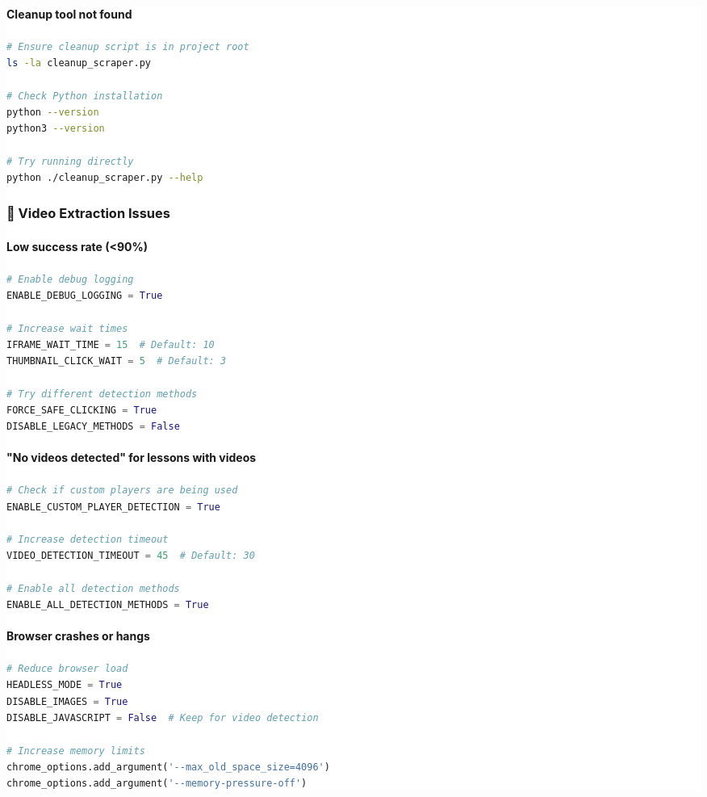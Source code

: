 #### **Cleanup tool not found**
```bash
# Ensure cleanup script is in project root
ls -la cleanup_scraper.py

# Check Python installation
python --version
python3 --version

# Try running directly
python ./cleanup_scraper.py --help
```

### **🎥 Video Extraction Issues**

#### **Low success rate (<90%)**
```python
# Enable debug logging
ENABLE_DEBUG_LOGGING = True

# Increase wait times
IFRAME_WAIT_TIME = 15  # Default: 10
THUMBNAIL_CLICK_WAIT = 5  # Default: 3

# Try different detection methods
FORCE_SAFE_CLICKING = True
DISABLE_LEGACY_METHODS = False
```

#### **"No videos detected" for lessons with videos**
```python
# Check if custom players are being used
ENABLE_CUSTOM_PLAYER_DETECTION = True

# Increase detection timeout
VIDEO_DETECTION_TIMEOUT = 45  # Default: 30

# Enable all detection methods
ENABLE_ALL_DETECTION_METHODS = True
```

#### **Browser crashes or hangs**
```python
# Reduce browser load
HEADLESS_MODE = True
DISABLE_IMAGES = True
DISABLE_JAVASCRIPT = False  # Keep for video detection

# Increase memory limits
chrome_options.add_argument('--max_old_space_size=4096')
chrome_options.add_argument('--memory-pressure-off')
```
